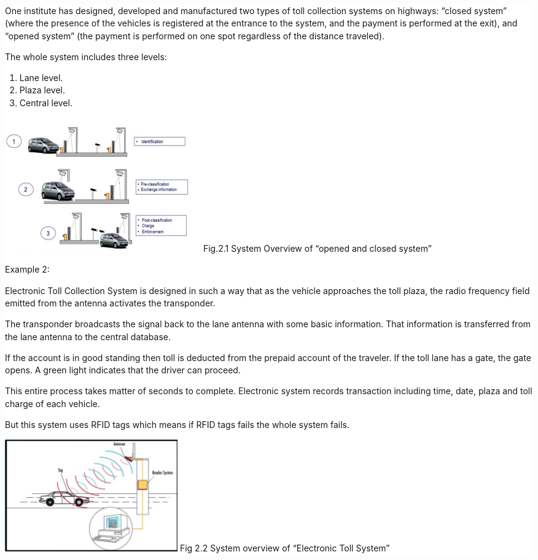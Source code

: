 One institute has designed, developed and manufactured two types of toll collection systems on
highways: “closed system” (where the presence of the vehicles is registered at the entrance to the
system, and the payment is performed at the exit), and “opened system” (the payment is performed
on one spot regardless of the distance traveled).

The whole system includes three levels:

1. Lane level.
2. Plaza level.
3. Central level.


![Image](https://github.com//zaidkhn/smartoll/blob/main/smartoll%20images/4.png?raw=true)
Fig.2.1 System Overview of “opened and closed system”

Example 2:

Electronic Toll Collection System is designed in such a way that as the vehicle approaches the toll
plaza, the radio frequency field emitted from the antenna activates the transponder.


The transponder broadcasts the signal back to the lane antenna with some basic information. That
information is transferred from the lane antenna to the central database.

If the account is in good standing then toll is deducted from the prepaid account of the traveler. If
the toll lane has a gate, the gate opens. A green light indicates that the driver can proceed.

This entire process takes matter of seconds to complete. Electronic system records transaction
including time, date, plaza and toll charge of each vehicle.

But this system uses RFID tags which means if RFID tags fails the whole system fails.


![Image](https://github.com//zaidkhn/smartoll/blob/main/smartoll%20images/5.png?raw=true)
Fig 2.2 System overview of “Electronic Toll System”
